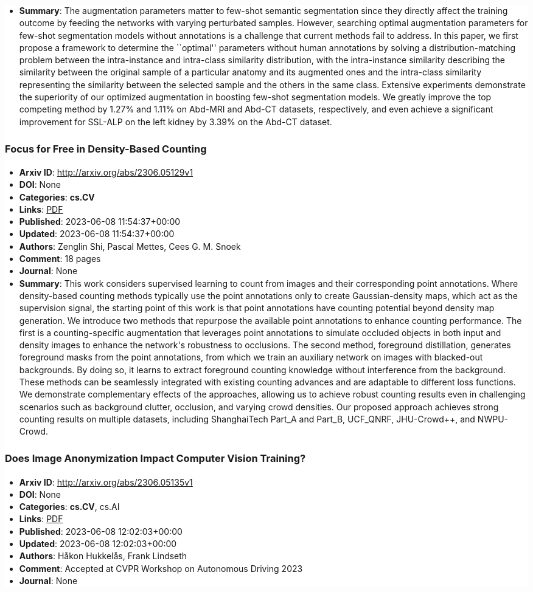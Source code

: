 - **Summary**: The augmentation parameters matter to few-shot semantic segmentation since they directly affect the training outcome by feeding the networks with varying perturbated samples. However, searching optimal augmentation parameters for few-shot segmentation models without annotations is a challenge that current methods fail to address. In this paper, we first propose a framework to determine the ``optimal'' parameters without human annotations by solving a distribution-matching problem between the intra-instance and intra-class similarity distribution, with the intra-instance similarity describing the similarity between the original sample of a particular anatomy and its augmented ones and the intra-class similarity representing the similarity between the selected sample and the others in the same class. Extensive experiments demonstrate the superiority of our optimized augmentation in boosting few-shot segmentation models. We greatly improve the top competing method by 1.27\% and 1.11\% on Abd-MRI and Abd-CT datasets, respectively, and even achieve a significant improvement for SSL-ALP on the left kidney by 3.39\% on the Abd-CT dataset.



### Focus for Free in Density-Based Counting
- **Arxiv ID**: http://arxiv.org/abs/2306.05129v1
- **DOI**: None
- **Categories**: **cs.CV**
- **Links**: [PDF](http://arxiv.org/pdf/2306.05129v1)
- **Published**: 2023-06-08 11:54:37+00:00
- **Updated**: 2023-06-08 11:54:37+00:00
- **Authors**: Zenglin Shi, Pascal Mettes, Cees G. M. Snoek
- **Comment**: 18 pages
- **Journal**: None
- **Summary**: This work considers supervised learning to count from images and their corresponding point annotations. Where density-based counting methods typically use the point annotations only to create Gaussian-density maps, which act as the supervision signal, the starting point of this work is that point annotations have counting potential beyond density map generation. We introduce two methods that repurpose the available point annotations to enhance counting performance. The first is a counting-specific augmentation that leverages point annotations to simulate occluded objects in both input and density images to enhance the network's robustness to occlusions. The second method, foreground distillation, generates foreground masks from the point annotations, from which we train an auxiliary network on images with blacked-out backgrounds. By doing so, it learns to extract foreground counting knowledge without interference from the background. These methods can be seamlessly integrated with existing counting advances and are adaptable to different loss functions. We demonstrate complementary effects of the approaches, allowing us to achieve robust counting results even in challenging scenarios such as background clutter, occlusion, and varying crowd densities. Our proposed approach achieves strong counting results on multiple datasets, including ShanghaiTech Part\_A and Part\_B, UCF\_QNRF, JHU-Crowd++, and NWPU-Crowd.



### Does Image Anonymization Impact Computer Vision Training?
- **Arxiv ID**: http://arxiv.org/abs/2306.05135v1
- **DOI**: None
- **Categories**: **cs.CV**, cs.AI
- **Links**: [PDF](http://arxiv.org/pdf/2306.05135v1)
- **Published**: 2023-06-08 12:02:03+00:00
- **Updated**: 2023-06-08 12:02:03+00:00
- **Authors**: Håkon Hukkelås, Frank Lindseth
- **Comment**: Accepted at CVPR Workshop on Autonomous Driving 2023
- **Journal**: None